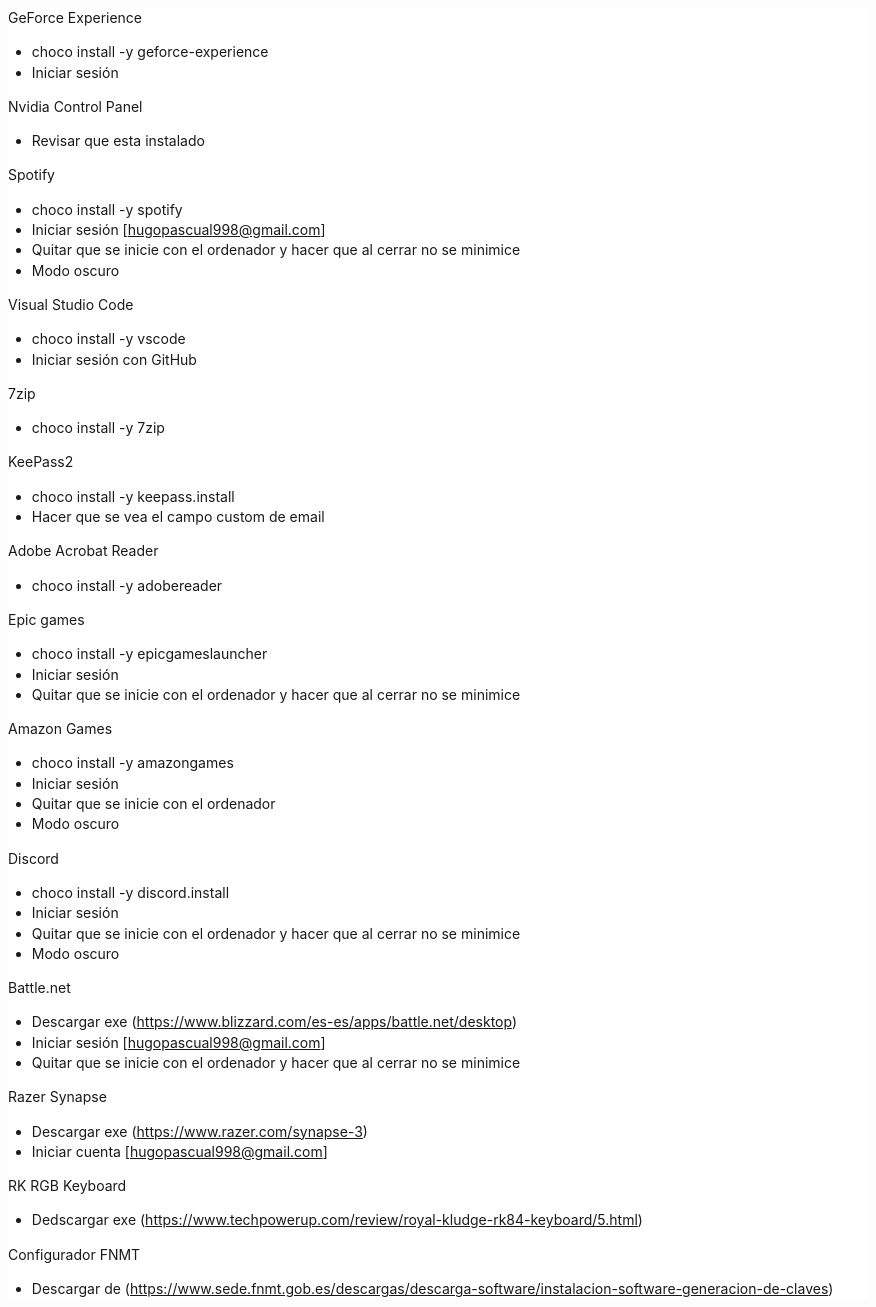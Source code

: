 GeForce Experience
- choco install -y geforce-experience
- Iniciar sesión

Nvidia Control Panel
- Revisar que esta instalado

Spotify
- choco install -y spotify
- Iniciar sesión [hugopascual998@gmail.com]
- Quitar que se inicie con el ordenador y hacer que al cerrar no se minimice
- Modo oscuro

Visual Studio Code
- choco install -y vscode
- Iniciar sesión con GitHub

7zip
- choco install -y 7zip

KeePass2
- choco install -y keepass.install
- Hacer que se vea el campo custom de email

Adobe Acrobat Reader
- choco install -y adobereader

Epic games
- choco install -y epicgameslauncher
- Iniciar sesión
- Quitar que se inicie con el ordenador y hacer que al cerrar no se minimice

Amazon Games
- choco install -y amazongames
- Iniciar sesión
- Quitar que se inicie con el ordenador
- Modo oscuro

Discord
- choco install -y discord.install
- Iniciar sesión
- Quitar que se inicie con el ordenador y hacer que al cerrar no se minimice
- Modo oscuro

Battle.net
- Descargar exe (https://www.blizzard.com/es-es/apps/battle.net/desktop)
- Iniciar sesión [hugopascual998@gmail.com]
- Quitar que se inicie con el ordenador y hacer que al cerrar no se minimice

Razer Synapse
- Descargar exe (https://www.razer.com/synapse-3)
- Iniciar cuenta [hugopascual998@gmail.com]

RK RGB Keyboard
- Dedscargar exe (https://www.techpowerup.com/review/royal-kludge-rk84-keyboard/5.html)

Configurador FNMT
- Descargar de (https://www.sede.fnmt.gob.es/descargas/descarga-software/instalacion-software-generacion-de-claves)
